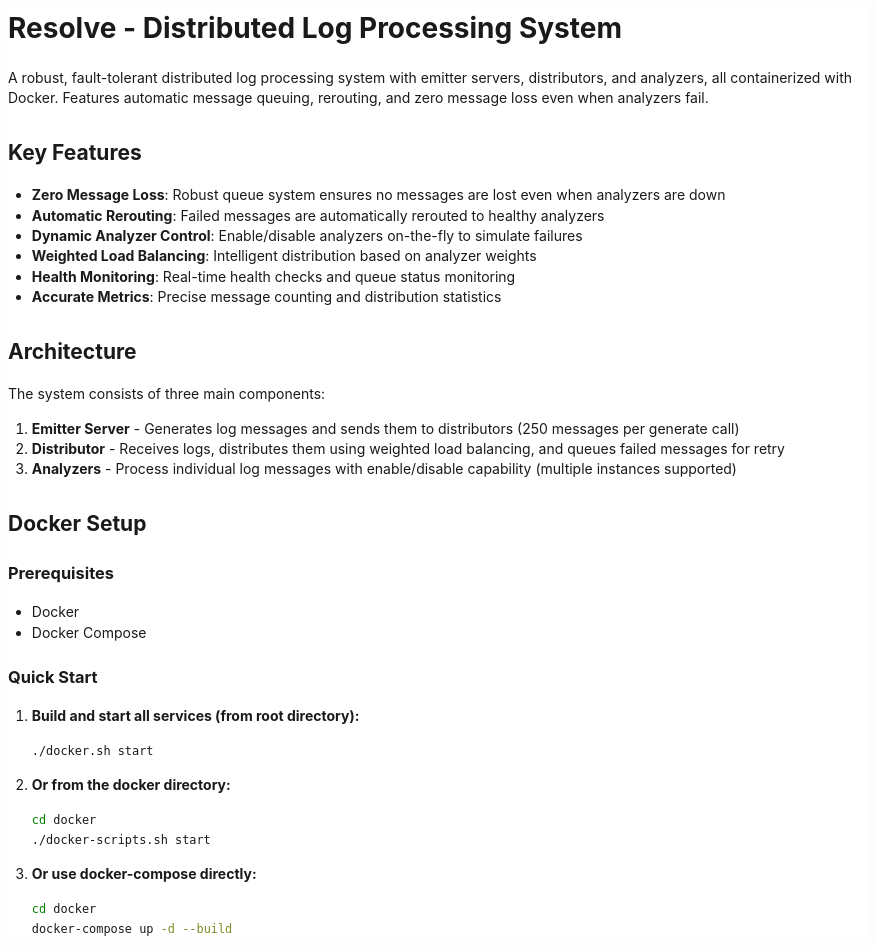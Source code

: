# Resolve - Distributed Log Processing System

A robust, fault-tolerant distributed log processing system with emitter servers, distributors, and analyzers, all containerized with Docker. Features automatic message queuing, rerouting, and zero message loss even when analyzers fail.

## Key Features

- **Zero Message Loss**: Robust queue system ensures no messages are lost even when analyzers are down
- **Automatic Rerouting**: Failed messages are automatically rerouted to healthy analyzers
- **Dynamic Analyzer Control**: Enable/disable analyzers on-the-fly to simulate failures
- **Weighted Load Balancing**: Intelligent distribution based on analyzer weights
- **Health Monitoring**: Real-time health checks and queue status monitoring
- **Accurate Metrics**: Precise message counting and distribution statistics

## Architecture

The system consists of three main components:

1. **Emitter Server** - Generates log messages and sends them to distributors (250 messages per generate call)
2. **Distributor** - Receives logs, distributes them using weighted load balancing, and queues failed messages for retry
3. **Analyzers** - Process individual log messages with enable/disable capability (multiple instances supported)

## Docker Setup

### Prerequisites

- Docker
- Docker Compose

### Quick Start

1. **Build and start all services (from root directory):**
   ```bash
   ./docker.sh start
   ```

2. **Or from the docker directory:**
   ```bash
   cd docker
   ./docker-scripts.sh start
   ```

3. **Or use docker-compose directly:**
   ```bash
   cd docker
   docker-compose up -d --build
   ```
